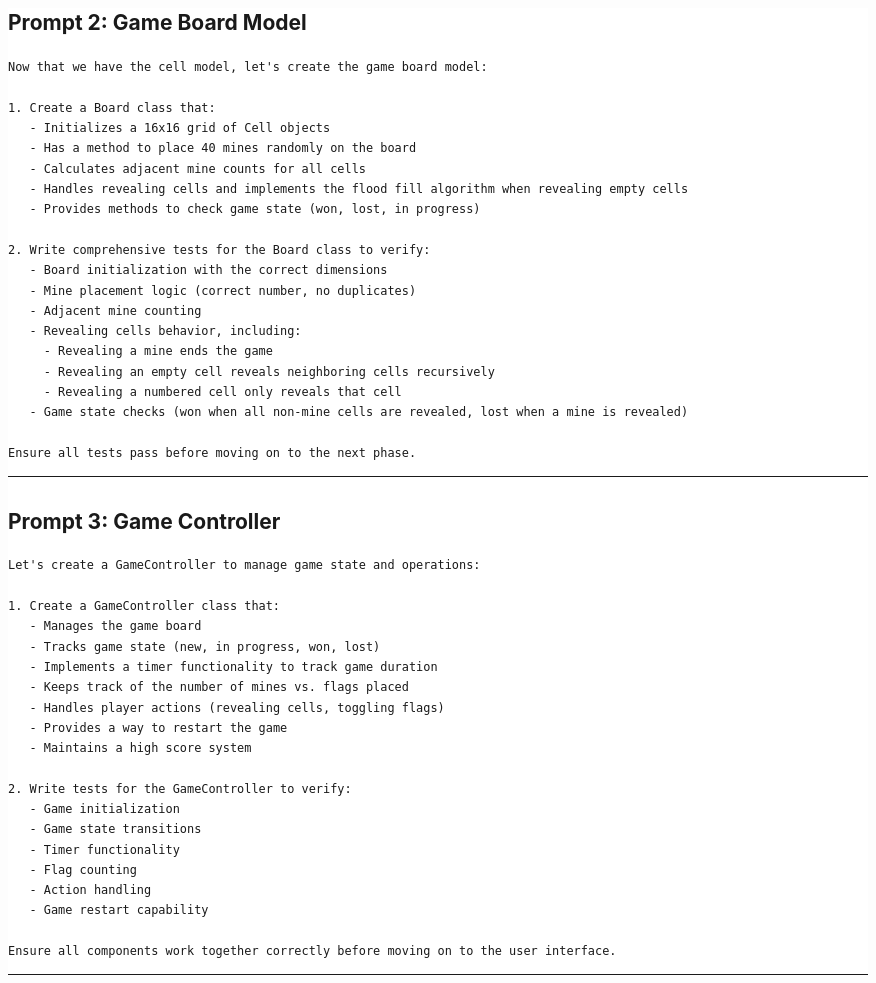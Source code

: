 
## Prompt 2: Game Board Model

```
Now that we have the cell model, let's create the game board model:

1. Create a Board class that:
   - Initializes a 16x16 grid of Cell objects
   - Has a method to place 40 mines randomly on the board
   - Calculates adjacent mine counts for all cells
   - Handles revealing cells and implements the flood fill algorithm when revealing empty cells
   - Provides methods to check game state (won, lost, in progress)

2. Write comprehensive tests for the Board class to verify:
   - Board initialization with the correct dimensions
   - Mine placement logic (correct number, no duplicates)
   - Adjacent mine counting
   - Revealing cells behavior, including:
     - Revealing a mine ends the game
     - Revealing an empty cell reveals neighboring cells recursively
     - Revealing a numbered cell only reveals that cell
   - Game state checks (won when all non-mine cells are revealed, lost when a mine is revealed)

Ensure all tests pass before moving on to the next phase.
```

---

## Prompt 3: Game Controller

```
Let's create a GameController to manage game state and operations:

1. Create a GameController class that:
   - Manages the game board
   - Tracks game state (new, in progress, won, lost)
   - Implements a timer functionality to track game duration
   - Keeps track of the number of mines vs. flags placed
   - Handles player actions (revealing cells, toggling flags)
   - Provides a way to restart the game
   - Maintains a high score system

2. Write tests for the GameController to verify:
   - Game initialization
   - Game state transitions
   - Timer functionality
   - Flag counting
   - Action handling
   - Game restart capability

Ensure all components work together correctly before moving on to the user interface.
```

---